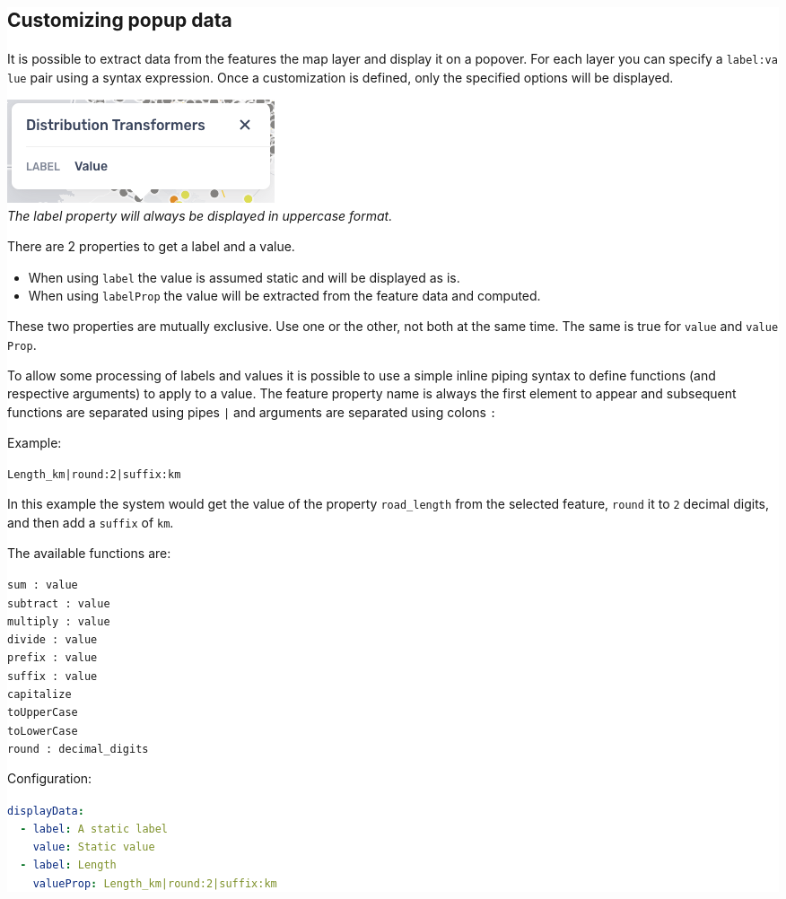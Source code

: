## Customizing popup data
It is possible to extract data from the features the map layer and display it on a popover.
For each layer you can specify a `label:value` pair using a syntax expression.
Once a customization is defined, only the specified options will be displayed.

![](media/popup-label-val.png)  
_The label property will always be displayed in uppercase format._

There are 2 properties to get a label and a value.
  - When using `label` the value is assumed static and will be displayed as is.
  - When using `labelProp` the value will be extracted from the feature data and computed.

These two properties are mutually exclusive. Use one or the other, not both at the same time. The same is true for `value` and `valueProp`.

To allow some processing of labels and values it is possible to use a simple inline piping syntax to define functions (and respective arguments) to apply to a value.
The feature property name is always the first element to appear and subsequent functions are separated using pipes `|` and arguments are separated using colons `:`

Example:
```
Length_km|round:2|suffix:km
```
In this example the system would get the value of the property `road_length` from the selected feature, `round` it to `2` decimal digits, and then add a `suffix` of `km`.

The available functions are:
```
sum : value
subtract : value
multiply : value
divide : value
prefix : value
suffix : value
capitalize
toUpperCase
toLowerCase
round : decimal_digits
```

Configuration:

```yml
displayData:
  - label: A static label
    value: Static value
  - label: Length
    valueProp: Length_km|round:2|suffix:km
```
